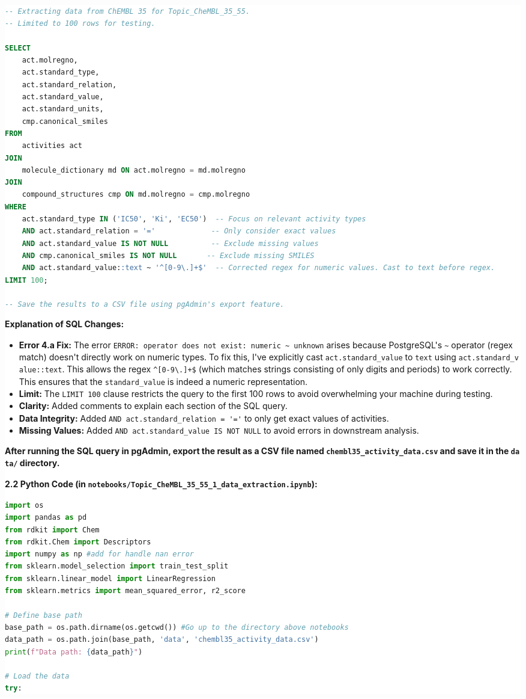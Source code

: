 ```sql
-- Extracting data from ChEMBL 35 for Topic_CheMBL_35_55.
-- Limited to 100 rows for testing.

SELECT
    act.molregno,
    act.standard_type,
    act.standard_relation,
    act.standard_value,
    act.standard_units,
    cmp.canonical_smiles
FROM
    activities act
JOIN
    molecule_dictionary md ON act.molregno = md.molregno
JOIN
    compound_structures cmp ON md.molregno = cmp.molregno
WHERE
    act.standard_type IN ('IC50', 'Ki', 'EC50')  -- Focus on relevant activity types
    AND act.standard_relation = '='             -- Only consider exact values
    AND act.standard_value IS NOT NULL          -- Exclude missing values
    AND cmp.canonical_smiles IS NOT NULL       -- Exclude missing SMILES
    AND act.standard_value::text ~ '^[0-9\.]+$'  -- Corrected regex for numeric values. Cast to text before regex.
LIMIT 100;

-- Save the results to a CSV file using pgAdmin's export feature.
```

**Explanation of SQL Changes:**

*   **Error 4.a Fix:**  The error `ERROR: operator does not exist: numeric ~ unknown` arises because PostgreSQL's `~` operator (regex match) doesn't directly work on numeric types. To fix this, I've explicitly cast `act.standard_value` to `text` using `act.standard_value::text`.  This allows the regex `^[0-9\.]+$` (which matches strings consisting of only digits and periods) to work correctly.  This ensures that the `standard_value` is indeed a numeric representation.
*   **Limit:** The `LIMIT 100` clause restricts the query to the first 100 rows to avoid overwhelming your machine during testing.
*   **Clarity:**  Added comments to explain each section of the SQL query.
*   **Data Integrity:** Added `AND act.standard_relation = '='` to only get exact values of activities.
*   **Missing Values:** Added `AND act.standard_value IS NOT NULL` to avoid errors in downstream analysis.

**After running the SQL query in pgAdmin, export the result as a CSV file named `chembl35_activity_data.csv` and save it in the `data/` directory.**

**2.2 Python Code (in `notebooks/Topic_CheMBL_35_55_1_data_extraction.ipynb`):**

```python
import os
import pandas as pd
from rdkit import Chem
from rdkit.Chem import Descriptors
import numpy as np #add for handle nan error
from sklearn.model_selection import train_test_split
from sklearn.linear_model import LinearRegression
from sklearn.metrics import mean_squared_error, r2_score

# Define base path
base_path = os.path.dirname(os.getcwd()) #Go up to the directory above notebooks
data_path = os.path.join(base_path, 'data', 'chembl35_activity_data.csv')
print(f"Data path: {data_path}")

# Load the data
try:
```